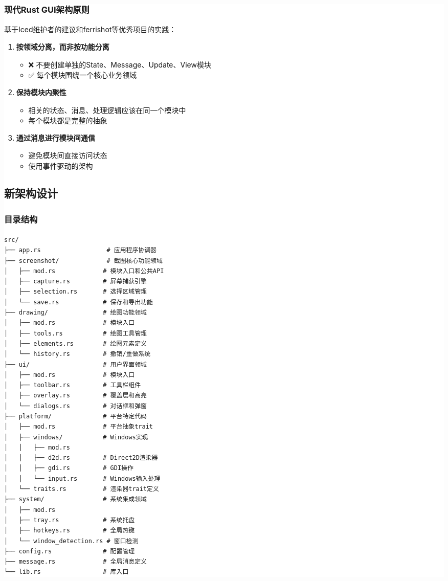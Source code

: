 ### 现代Rust GUI架构原则

基于Iced维护者的建议和ferrishot等优秀项目的实践：

1. **按领域分离，而非按功能分离**
   - ❌ 不要创建单独的State、Message、Update、View模块
   - ✅ 每个模块围绕一个核心业务领域

2. **保持模块内聚性**
   - 相关的状态、消息、处理逻辑应该在同一个模块中
   - 每个模块都是完整的抽象

3. **通过消息进行模块间通信**
   - 避免模块间直接访问状态
   - 使用事件驱动的架构

## 新架构设计

### 目录结构

```
src/
├── app.rs                  # 应用程序协调器
├── screenshot/             # 截图核心功能领域
│   ├── mod.rs             # 模块入口和公共API
│   ├── capture.rs         # 屏幕捕获引擎
│   ├── selection.rs       # 选择区域管理
│   └── save.rs            # 保存和导出功能
├── drawing/               # 绘图功能领域
│   ├── mod.rs             # 模块入口
│   ├── tools.rs           # 绘图工具管理
│   ├── elements.rs        # 绘图元素定义
│   └── history.rs         # 撤销/重做系统
├── ui/                    # 用户界面领域
│   ├── mod.rs             # 模块入口
│   ├── toolbar.rs         # 工具栏组件
│   ├── overlay.rs         # 覆盖层和高亮
│   └── dialogs.rs         # 对话框和弹窗
├── platform/              # 平台特定代码
│   ├── mod.rs             # 平台抽象trait
│   ├── windows/           # Windows实现
│   │   ├── mod.rs
│   │   ├── d2d.rs         # Direct2D渲染器
│   │   ├── gdi.rs         # GDI操作
│   │   └── input.rs       # Windows输入处理
│   └── traits.rs          # 渲染器trait定义
├── system/                # 系统集成领域
│   ├── mod.rs
│   ├── tray.rs            # 系统托盘
│   ├── hotkeys.rs         # 全局热键
│   └── window_detection.rs # 窗口检测
├── config.rs              # 配置管理
├── message.rs             # 全局消息定义
└── lib.rs                 # 库入口
```
